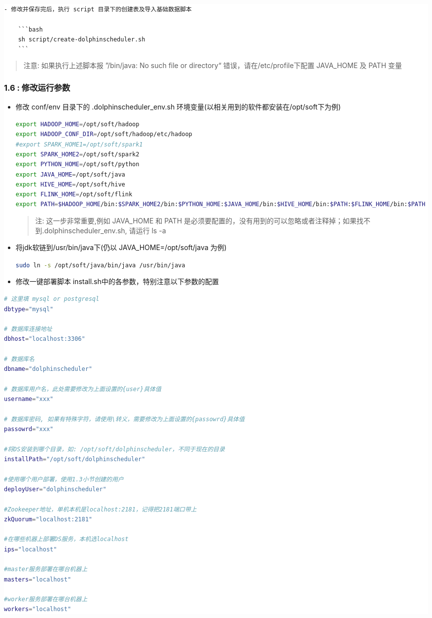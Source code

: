     - 修改并保存完后，执行 script 目录下的创建表及导入基础数据脚本

        ```bash
        sh script/create-dolphinscheduler.sh
        ```

> 注意: 如果执行上述脚本报 ”/bin/java: No such file or directory“ 错误，请在/etc/profile下配置 JAVA_HOME 及 PATH 变量

### 1.6 : 修改运行参数

- 修改 conf/env 目录下的 .dolphinscheduler_env.sh 环境变量(以相关用到的软件都安装在/opt/soft下为例)

    ```bash
    export HADOOP_HOME=/opt/soft/hadoop
    export HADOOP_CONF_DIR=/opt/soft/hadoop/etc/hadoop
    #export SPARK_HOME1=/opt/soft/spark1
    export SPARK_HOME2=/opt/soft/spark2
    export PYTHON_HOME=/opt/soft/python
    export JAVA_HOME=/opt/soft/java
    export HIVE_HOME=/opt/soft/hive
    export FLINK_HOME=/opt/soft/flink
    export PATH=$HADOOP_HOME/bin:$SPARK_HOME2/bin:$PYTHON_HOME:$JAVA_HOME/bin:$HIVE_HOME/bin:$PATH:$FLINK_HOME/bin:$PATH
    ```

  > 注: 这一步非常重要,例如 JAVA_HOME 和 PATH 是必须要配置的，没有用到的可以忽略或者注释掉；如果找不到.dolphinscheduler_env.sh, 请运行 ls -a

- 将jdk软链到/usr/bin/java下(仍以 JAVA_HOME=/opt/soft/java 为例)

    ```bash
    sudo ln -s /opt/soft/java/bin/java /usr/bin/java
    ```

- 修改一键部署脚本 install.sh中的各参数，特别注意以下参数的配置

```bash
# 这里填 mysql or postgresql
dbtype="mysql"

# 数据库连接地址
dbhost="localhost:3306"

# 数据库名
dbname="dolphinscheduler"

# 数据库用户名，此处需要修改为上面设置的{user}具体值
username="xxx"    

# 数据库密码, 如果有特殊字符，请使用\转义，需要修改为上面设置的{passowrd}具体值
passowrd="xxx"

#将DS安装到哪个目录，如: /opt/soft/dolphinscheduler，不同于现在的目录
installPath="/opt/soft/dolphinscheduler"

#使用哪个用户部署，使用1.3小节创建的用户
deployUser="dolphinscheduler"

#Zookeeper地址，单机本机是localhost:2181，记得把2181端口带上
zkQuorum="localhost:2181"

#在哪些机器上部署DS服务，本机选localhost
ips="localhost"

#master服务部署在哪台机器上
masters="localhost"

#worker服务部署在哪台机器上
workers="localhost"
```